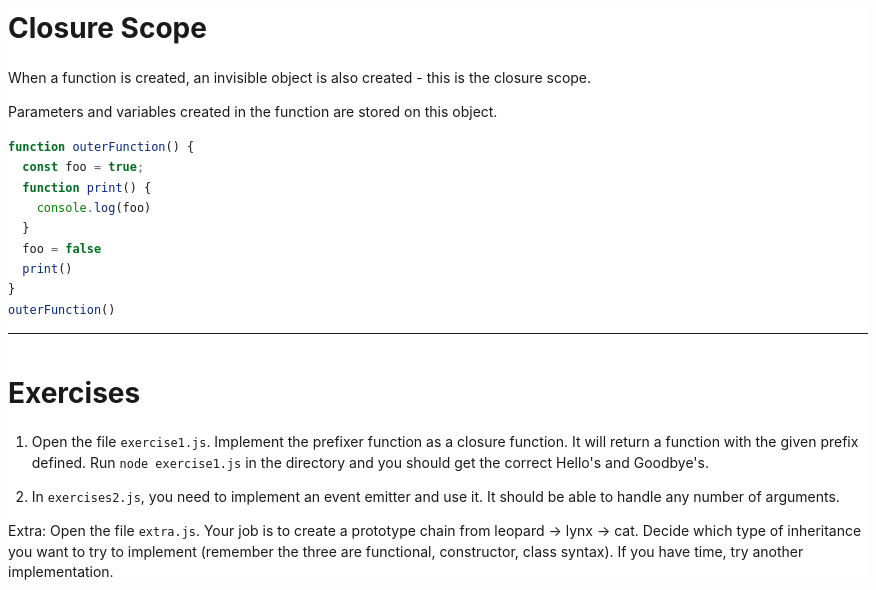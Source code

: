
# Closure Scope

When a function is created, an invisible object is also created - this is the closure scope.

Parameters and variables created in the function are stored on this object.

```js
function outerFunction() {
  const foo = true;
  function print() {
    console.log(foo)
  }
  foo = false
  print()
}
outerFunction()
```

---

# Exercises

1. Open the file `exercise1.js`. Implement the prefixer function as a closure function. It will return a function with the given prefix defined. Run `node exercise1.js` in the directory and you should get the correct Hello's and Goodbye's.

2. In `exercises2.js`, you need to implement an event emitter and use it. It should be able to handle any number of arguments.

Extra: Open the file `extra.js`. Your job is to create a prototype chain from leopard -> lynx -> cat. Decide which type of inheritance you want to try to implement (remember the three are functional, constructor, class syntax). If you have time, try another implementation.

